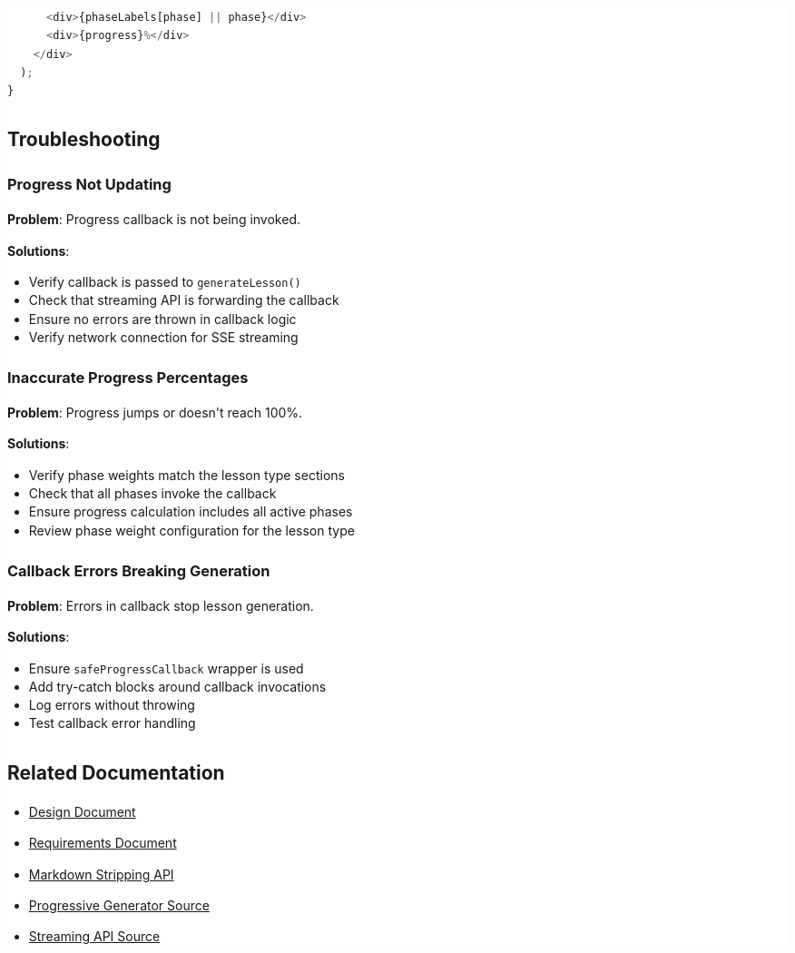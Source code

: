 ```typescript
      <div>{phaseLabels[phase] || phase}</div>
      <div>{progress}%</div>
    </div>
  );
}
```

## Troubleshooting

### Progress Not Updating

**Problem**: Progress callback is not being invoked.

**Solutions**:
- Verify callback is passed to `generateLesson()`
- Check that streaming API is forwarding the callback
- Ensure no errors are thrown in callback logic
- Verify network connection for SSE streaming

### Inaccurate Progress Percentages

**Problem**: Progress jumps or doesn't reach 100%.

**Solutions**:
- Verify phase weights match the lesson type sections
- Check that all phases invoke the callback
- Ensure progress calculation includes all active phases
- Review phase weight configuration for the lesson type

### Callback Errors Breaking Generation

**Problem**: Errors in callback stop lesson generation.

**Solutions**:
- Ensure `safeProgressCallback` wrapper is used
- Add try-catch blocks around callback invocations
- Log errors without throwing
- Test callback error handling

## Related Documentation

- [Design Document](.kiro/specs/progress-and-export-improvements/design.md)
- [Requirements Document](.kiro/specs/progress-and-export-improvements/requirements.md)
- [Markdown Stripping API](./MARKDOWN_STRIPPING_API.md)
- [Progressive Generator Source](../../lib/progressive-generator.ts)
- [Streaming API Source](../../app/api/generate-lesson-stream/route.ts)


  [phase: string]: number;
